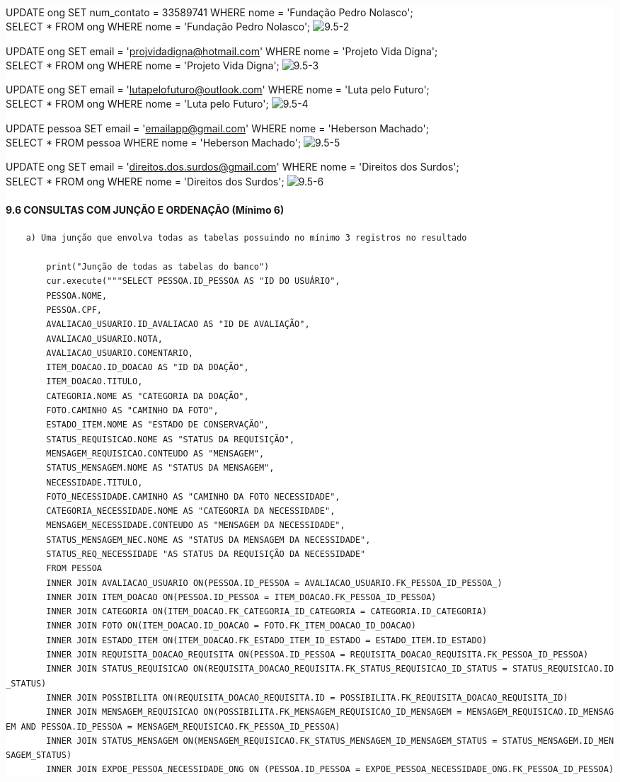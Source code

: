 UPDATE ong SET num_contato = 33589741 WHERE nome = 'Fundação Pedro Nolasco';<br>
SELECT * FROM ong WHERE nome = 'Fundação Pedro Nolasco';
![9.5-2](https://github.com/appdoacoes/trabalho_bd1/blob/master/images/9-5-2.PNG)<br>

UPDATE ong SET email = 'projvidadigna@hotmail.com' WHERE nome = 'Projeto Vida Digna';<br>
SELECT * FROM ong WHERE nome = 'Projeto Vida Digna';
![9.5-3](https://github.com/appdoacoes/trabalho_bd1/blob/master/images/9-5-3.PNG)<br>

UPDATE ong SET email = 'lutapelofuturo@outlook.com' WHERE nome = 'Luta pelo Futuro';<br>
SELECT * FROM ong WHERE nome = 'Luta pelo Futuro';
![9.5-4](https://github.com/appdoacoes/trabalho_bd1/blob/master/images/9-5-4.PNG)<br>

UPDATE pessoa SET email = 'emailapp@gmail.com' WHERE nome = 'Heberson Machado';<br>
SELECT * FROM pessoa WHERE nome = 'Heberson Machado';
![9.5-5](https://github.com/appdoacoes/trabalho_bd1/blob/master/images/9-5-5.PNG)<br>

UPDATE ong SET email = 'direitos.dos.surdos@gmail.com' WHERE nome = 'Direitos dos Surdos';<br>
SELECT * FROM ong WHERE nome = 'Direitos dos Surdos';
![9.5-6](https://github.com/appdoacoes/trabalho_bd1/blob/master/images/9-5-6.PNG)<br>

#### 9.6	CONSULTAS COM JUNÇÃO E ORDENAÇÃO (Mínimo 6)<br>
        a) Uma junção que envolva todas as tabelas possuindo no mínimo 3 registros no resultado
        
            print("Junção de todas as tabelas do banco")
            cur.execute("""SELECT PESSOA.ID_PESSOA AS "ID DO USUÁRIO",
            PESSOA.NOME,
            PESSOA.CPF,
            AVALIACAO_USUARIO.ID_AVALIACAO AS "ID DE AVALIAÇÃO",
            AVALIACAO_USUARIO.NOTA,
            AVALIACAO_USUARIO.COMENTARIO,
            ITEM_DOACAO.ID_DOACAO AS "ID DA DOAÇÃO",
            ITEM_DOACAO.TITULO,
            CATEGORIA.NOME AS "CATEGORIA DA DOAÇÃO",
            FOTO.CAMINHO AS "CAMINHO DA FOTO",
            ESTADO_ITEM.NOME AS "ESTADO DE CONSERVAÇÃO",
            STATUS_REQUISICAO.NOME AS "STATUS DA REQUISIÇÃO",
            MENSAGEM_REQUISICAO.CONTEUDO AS "MENSAGEM",
            STATUS_MENSAGEM.NOME AS "STATUS DA MENSAGEM",
            NECESSIDADE.TITULO,
            FOTO_NECESSIDADE.CAMINHO AS "CAMINHO DA FOTO NECESSIDADE",
            CATEGORIA_NECESSIDADE.NOME AS "CATEGORIA DA NECESSIDADE",
            MENSAGEM_NECESSIDADE.CONTEUDO AS "MENSAGEM DA NECESSIDADE",
            STATUS_MENSAGEM_NEC.NOME AS "STATUS DA MENSAGEM DA NECESSIDADE",
            STATUS_REQ_NECESSIDADE "AS STATUS DA REQUISIÇÃO DA NECESSIDADE"
            FROM PESSOA 
            INNER JOIN AVALIACAO_USUARIO ON(PESSOA.ID_PESSOA = AVALIACAO_USUARIO.FK_PESSOA_ID_PESSOA_)
            INNER JOIN ITEM_DOACAO ON(PESSOA.ID_PESSOA = ITEM_DOACAO.FK_PESSOA_ID_PESSOA)
            INNER JOIN CATEGORIA ON(ITEM_DOACAO.FK_CATEGORIA_ID_CATEGORIA = CATEGORIA.ID_CATEGORIA)
            INNER JOIN FOTO ON(ITEM_DOACAO.ID_DOACAO = FOTO.FK_ITEM_DOACAO_ID_DOACAO)
            INNER JOIN ESTADO_ITEM ON(ITEM_DOACAO.FK_ESTADO_ITEM_ID_ESTADO = ESTADO_ITEM.ID_ESTADO)
            INNER JOIN REQUISITA_DOACAO_REQUISITA ON(PESSOA.ID_PESSOA = REQUISITA_DOACAO_REQUISITA.FK_PESSOA_ID_PESSOA)
            INNER JOIN STATUS_REQUISICAO ON(REQUISITA_DOACAO_REQUISITA.FK_STATUS_REQUISICAO_ID_STATUS = STATUS_REQUISICAO.ID_STATUS)
            INNER JOIN POSSIBILITA ON(REQUISITA_DOACAO_REQUISITA.ID = POSSIBILITA.FK_REQUISITA_DOACAO_REQUISITA_ID)
            INNER JOIN MENSAGEM_REQUISICAO ON(POSSIBILITA.FK_MENSAGEM_REQUISICAO_ID_MENSAGEM = MENSAGEM_REQUISICAO.ID_MENSAGEM AND PESSOA.ID_PESSOA = MENSAGEM_REQUISICAO.FK_PESSOA_ID_PESSOA)
            INNER JOIN STATUS_MENSAGEM ON(MENSAGEM_REQUISICAO.FK_STATUS_MENSAGEM_ID_MENSAGEM_STATUS = STATUS_MENSAGEM.ID_MENSAGEM_STATUS)
            INNER JOIN EXPOE_PESSOA_NECESSIDADE_ONG ON (PESSOA.ID_PESSOA = EXPOE_PESSOA_NECESSIDADE_ONG.FK_PESSOA_ID_PESSOA)